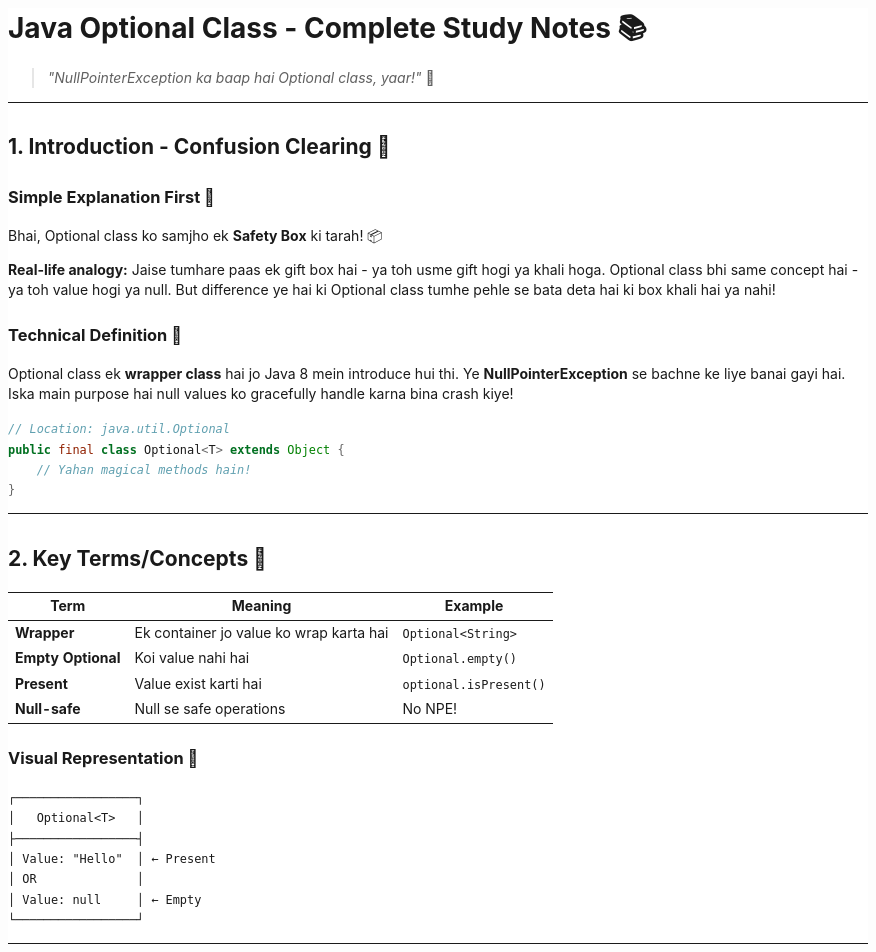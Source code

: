 # Java Optional Class - Complete Study Notes 📚

> *"NullPointerException ka baap hai Optional class, yaar!"* 💪

---

## 1. Introduction - Confusion Clearing 🤔

### Simple Explanation First 🌱
Bhai, Optional class ko samjho ek **Safety Box** ki tarah! 📦 

**Real-life analogy:** Jaise tumhare paas ek gift box hai - ya toh usme gift hogi ya khali hoga. Optional class bhi same concept hai - ya toh value hogi ya null. But difference ye hai ki Optional class tumhe pehle se bata deta hai ki box khali hai ya nahi!

### Technical Definition 🎯
Optional class ek **wrapper class** hai jo Java 8 mein introduce hui thi. Ye **NullPointerException** se bachne ke liye banai gayi hai. Iska main purpose hai null values ko gracefully handle karna bina crash kiye!

```java
// Location: java.util.Optional
public final class Optional<T> extends Object {
    // Yahan magical methods hain!
}
```

---

## 2. Key Terms/Concepts 🔑

| Term | Meaning | Example |
|------|---------|---------|
| **Wrapper** | Ek container jo value ko wrap karta hai | `Optional<String>` |
| **Empty Optional** | Koi value nahi hai | `Optional.empty()` |
| **Present** | Value exist karti hai | `optional.isPresent()` |
| **Null-safe** | Null se safe operations | No NPE! |

### Visual Representation 🎨
```
┌─────────────────┐
│   Optional<T>   │
├─────────────────┤
│ Value: "Hello"  │ ← Present
│ OR              │
│ Value: null     │ ← Empty
└─────────────────┘
```

---